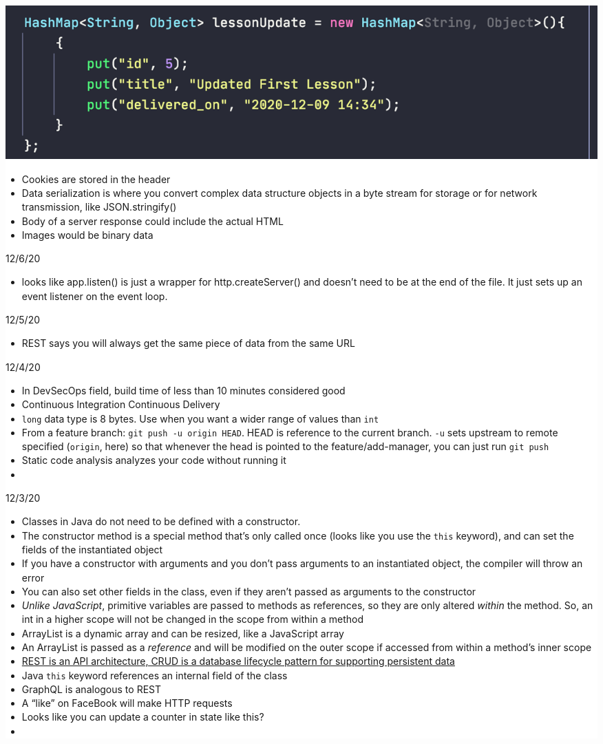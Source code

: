 
![alt_text](images/image2.png "image_tooltip")

*   Cookies are stored in the header
*   Data serialization is where you convert complex data structure objects in a byte stream for storage or for network transmission, like JSON.stringify()
*   Body of a server response could include the actual HTML
*   Images would be binary data

12/6/20



*   looks like app.listen() is just a wrapper for http.createServer() and doesn’t need to be at the end of the file. It just sets up an event listener on the event loop.

12/5/20



*   REST says you will always get the same piece of data from the same URL

12/4/20



*   In DevSecOps field, build time of less than 10 minutes considered good
*   Continuous Integration Continuous Delivery
*   `long` data type is 8 bytes. Use when you want a wider range of values than `int`
*   From a feature branch: `git push -u origin HEAD`. HEAD is reference to the current branch. `-u` sets upstream to remote specified (`origin`, here) so that whenever  the head is pointed to the feature/add-manager, you can just run `git push`
*   Static code analysis analyzes your code without running it
*   

12/3/20



*   Classes in Java do not need to be defined with a constructor.
*   The constructor method is a special method that’s only called once (looks like you use the `this` keyword), and can set the fields of the instantiated object
*   If you have a constructor with arguments and you don’t pass arguments to an instantiated object, the compiler will throw an error
*   You can also set other fields in the class, even if they aren’t passed as arguments to the constructor
*   _Unlike JavaScript_, primitive variables are passed to methods as references, so they are only altered _within_ the method. So, an int in a higher scope will not be changed in the scope from within a method
*   ArrayList is a dynamic array and can be resized, like a JavaScript array
*   An ArrayList is passed as a _reference_ and will be modified on the outer scope if accessed from within a method’s inner scope
*   [REST is an API architecture, CRUD is a database lifecycle pattern for supporting persistent data](https://www.bmc.com/blogs/rest-vs-crud-whats-the-difference/)
*   Java `this` keyword references an internal field of the class
*   GraphQL is analogous to REST
*   A “like” on FaceBook will make HTTP requests
*   Looks like you can update a counter in state like this?
*   
